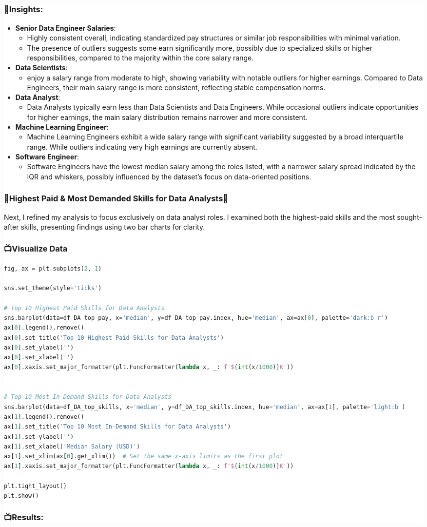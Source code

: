 ### 🔬Insights:

*	**Senior Data Engineer Salaries**:
       *	Highly consistent overall, indicating standardized pay structures or similar job responsibilities with minimal variation.
       *	The presence of outliers suggests some earn significantly more, possibly due to specialized skills or higher responsibilities, compared to the majority within the core salary range.
*	**Data Scientists**:
       *	enjoy a salary range from moderate to high, showing variability with notable outliers for higher earnings. Compared to Data Engineers, their main salary range is more consistent, reflecting stable compensation norms.
*	**Data Analyst**:
       *	Data Analysts typically earn less than Data Scientists and Data Engineers. While occasional outliers indicate opportunities for higher earnings, the main salary distribution remains narrower and more consistent.
*	**Machine Learning Engineer**:
       *	Machine Learning Engineers exhibit a wide salary range with significant variability suggested by a broad interquartile range. While outliers indicating very high earnings are currently absent.
*	**Software Engineer**:
       *	Software Engineers have the lowest median salary among the roles listed, with a narrower salary spread indicated by the IQR and whiskers, possibly influenced by the dataset’s focus on data-oriented positions.

### 💼Highest Paid & Most Demanded Skills for Data Analysts💼

Next, I refined my analysis to focus exclusively on data analyst roles. I examined both the highest-paid skills and the most sought-after skills, presenting findings using two bar charts for clarity.

### 📺Visualize Data
```python
fig, ax = plt.subplots(2, 1)  

sns.set_theme(style='ticks')

# Top 10 Highest Paid Skills for Data Analysts
sns.barplot(data=df_DA_top_pay, x='median', y=df_DA_top_pay.index, hue='median', ax=ax[0], palette='dark:b_r')
ax[0].legend().remove()
ax[0].set_title('Top 10 Highest Paid Skills for Data Analysts')
ax[0].set_ylabel('')
ax[0].set_xlabel('')
ax[0].xaxis.set_major_formatter(plt.FuncFormatter(lambda x, _: f'${int(x/1000)}K'))


# Top 10 Most In-Demand Skills for Data Analysts
sns.barplot(data=df_DA_top_skills, x='median', y=df_DA_top_skills.index, hue='median', ax=ax[1], palette='light:b')
ax[1].legend().remove()
ax[1].set_title('Top 10 Most In-Demand Skills for Data Analysts')
ax[1].set_ylabel('')
ax[1].set_xlabel('Median Salary (USD)')
ax[1].set_xlim(ax[0].get_xlim())  # Set the same x-axis limits as the first plot
ax[1].xaxis.set_major_formatter(plt.FuncFormatter(lambda x, _: f'${int(x/1000)}K'))

plt.tight_layout()
plt.show()
```
### 📺Results: